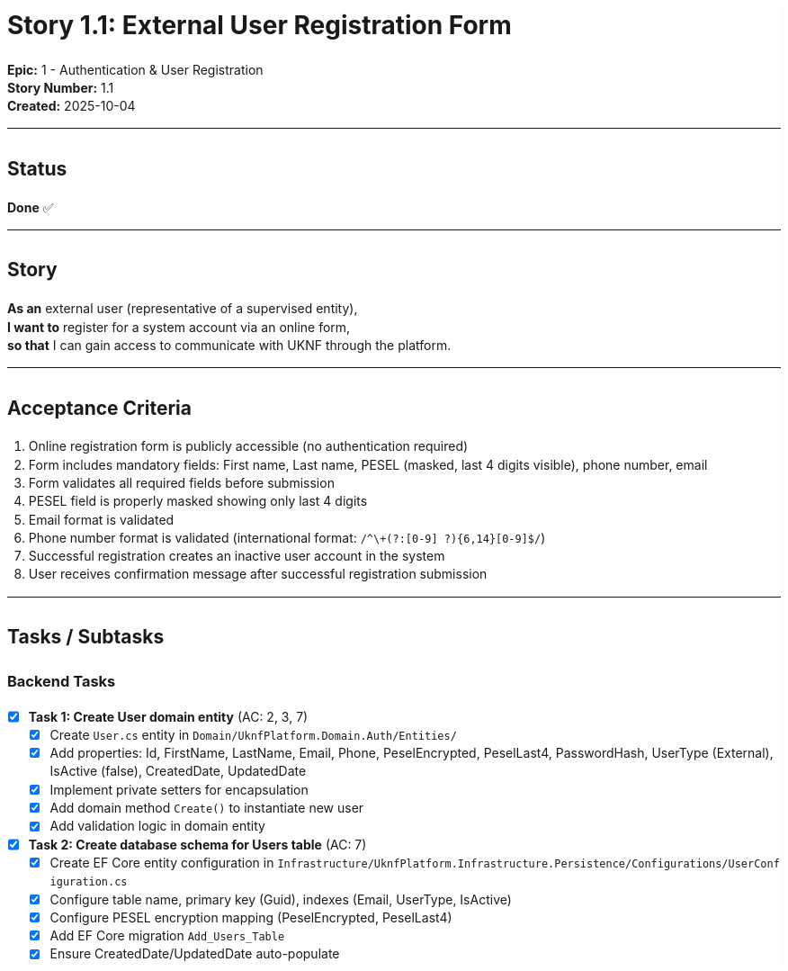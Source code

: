 # Story 1.1: External User Registration Form

**Epic:** 1 - Authentication & User Registration  
**Story Number:** 1.1  
**Created:** 2025-10-04

---

## Status

**Done** ✅

---

## Story

**As an** external user (representative of a supervised entity),  
**I want to** register for a system account via an online form,  
**so that** I can gain access to communicate with UKNF through the platform.

---

## Acceptance Criteria

1. Online registration form is publicly accessible (no authentication required)
2. Form includes mandatory fields: First name, Last name, PESEL (masked, last 4 digits visible), phone number, email
3. Form validates all required fields before submission
4. PESEL field is properly masked showing only last 4 digits
5. Email format is validated
6. Phone number format is validated (international format: `/^\+(?:[0-9] ?){6,14}[0-9]$/`)
7. Successful registration creates an inactive user account in the system
8. User receives confirmation message after successful registration submission

---

## Tasks / Subtasks

### Backend Tasks

- [x] **Task 1: Create User domain entity** (AC: 2, 3, 7)
  - [x] Create `User.cs` entity in `Domain/UknfPlatform.Domain.Auth/Entities/`
  - [x] Add properties: Id, FirstName, LastName, Email, Phone, PeselEncrypted, PeselLast4, PasswordHash, UserType (External), IsActive (false), CreatedDate, UpdatedDate
  - [x] Implement private setters for encapsulation
  - [x] Add domain method `Create()` to instantiate new user
  - [x] Add validation logic in domain entity

- [x] **Task 2: Create database schema for Users table** (AC: 7)
  - [x] Create EF Core entity configuration in `Infrastructure/UknfPlatform.Infrastructure.Persistence/Configurations/UserConfiguration.cs`
  - [x] Configure table name, primary key (Guid), indexes (Email, UserType, IsActive)
  - [x] Configure PESEL encryption mapping (PeselEncrypted, PeselLast4)
  - [x] Add EF Core migration `Add_Users_Table`
  - [x] Ensure CreatedDate/UpdatedDate auto-populate

